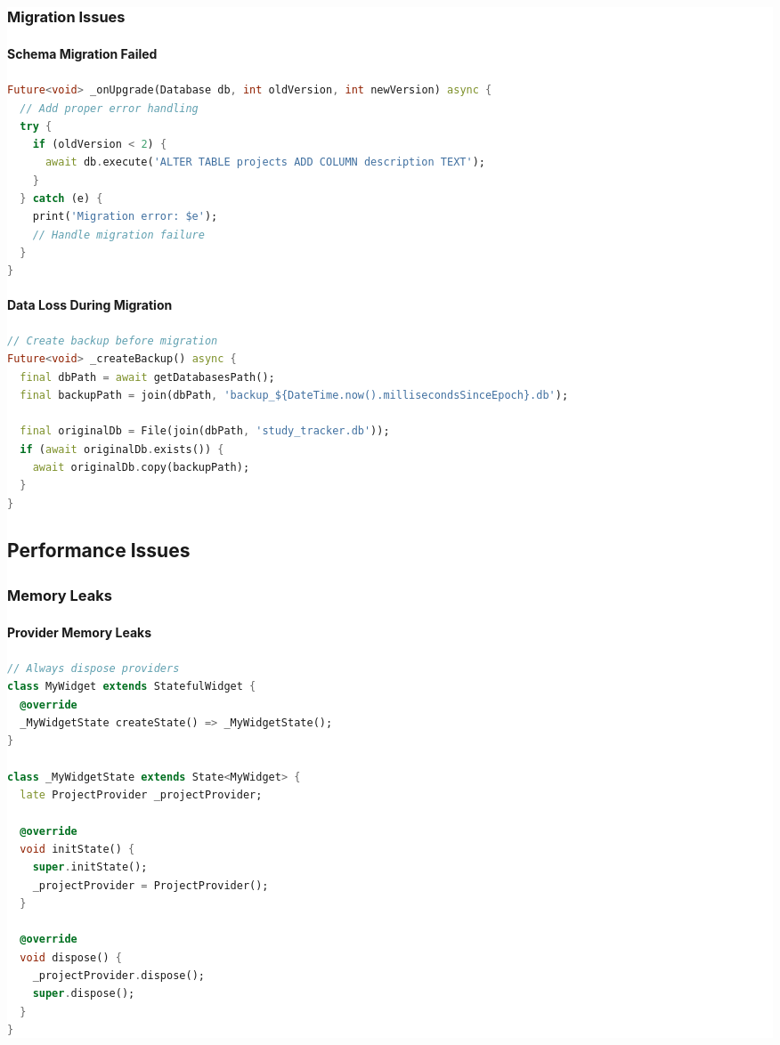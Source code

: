 ### Migration Issues

#### Schema Migration Failed
```dart
Future<void> _onUpgrade(Database db, int oldVersion, int newVersion) async {
  // Add proper error handling
  try {
    if (oldVersion < 2) {
      await db.execute('ALTER TABLE projects ADD COLUMN description TEXT');
    }
  } catch (e) {
    print('Migration error: $e');
    // Handle migration failure
  }
}
```

#### Data Loss During Migration
```dart
// Create backup before migration
Future<void> _createBackup() async {
  final dbPath = await getDatabasesPath();
  final backupPath = join(dbPath, 'backup_${DateTime.now().millisecondsSinceEpoch}.db');
  
  final originalDb = File(join(dbPath, 'study_tracker.db'));
  if (await originalDb.exists()) {
    await originalDb.copy(backupPath);
  }
}
```

## Performance Issues

### Memory Leaks

#### Provider Memory Leaks
```dart
// Always dispose providers
class MyWidget extends StatefulWidget {
  @override
  _MyWidgetState createState() => _MyWidgetState();
}

class _MyWidgetState extends State<MyWidget> {
  late ProjectProvider _projectProvider;
  
  @override
  void initState() {
    super.initState();
    _projectProvider = ProjectProvider();
  }
  
  @override
  void dispose() {
    _projectProvider.dispose();
    super.dispose();
  }
}
```
